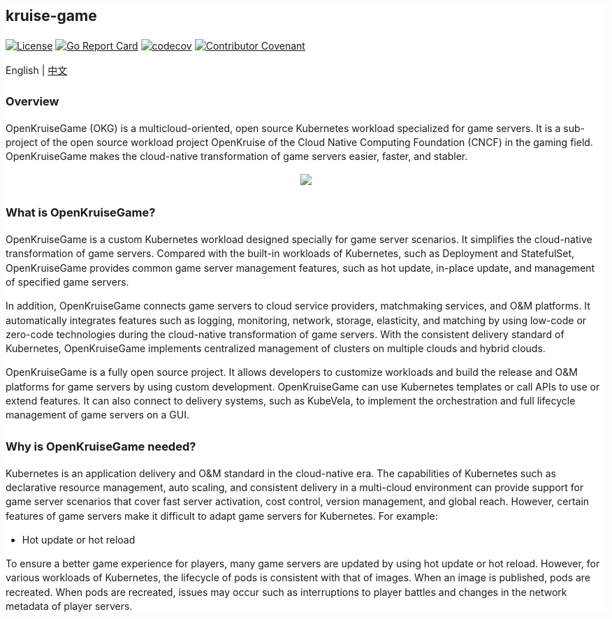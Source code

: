 ## kruise-game
[![License](https://img.shields.io/badge/license-Apache%202-4EB1BA.svg)](https://www.apache.org/licenses/LICENSE-2.0.html)
[![Go Report Card](https://goreportcard.com/badge/github.com/openkruise/kruise-game)](https://goreportcard.com/report/github.com/openkruise/kruise)
[![codecov](https://codecov.io/gh/openkruise/kruise-game/branch/master/graph/badge.svg)](https://codecov.io/gh/openkruise/kruise-game)
[![Contributor Covenant](https://img.shields.io/badge/Contributor%20Covenant-v2.0%20adopted-ff69b4.svg)](./CODE_OF_CONDUCT.md)

English | [中文](./docs/中文/说明文档.md)
### Overview

OpenKruiseGame (OKG) is a multicloud-oriented, open source Kubernetes workload specialized for game servers. It is a sub-project of the open source workload project OpenKruise of the Cloud Native Computing Foundation (CNCF) in the gaming field. OpenKruiseGame makes the cloud-native transformation of game servers easier, faster, and stabler.

<p align="center">
  <img src="./docs/images/okg.png" width="90%"/>
</p>

### What is OpenKruiseGame?
OpenKruiseGame is a custom Kubernetes workload designed specially for game server scenarios. It simplifies the cloud-native transformation of game servers. Compared with the built-in workloads of Kubernetes, such as Deployment and StatefulSet, OpenKruiseGame provides common game server management features, such as hot update, in-place update, and management of specified game servers.

In addition, OpenKruiseGame connects game servers to cloud service providers, matchmaking services, and O&M platforms. It automatically integrates features such as logging, monitoring, network, storage, elasticity, and matching by using low-code or zero-code technologies during the cloud-native transformation of game servers. With the consistent delivery standard of Kubernetes, OpenKruiseGame implements centralized management of clusters on multiple clouds and hybrid clouds.

OpenKruiseGame is a fully open source project. It allows developers to customize workloads and build the release and O&M platforms for game servers by using custom development. OpenKruiseGame can use Kubernetes templates or call APIs to use or extend features. It can also connect to delivery systems, such as KubeVela, to implement the orchestration and full lifecycle management of game servers on a GUI.

### Why is OpenKruiseGame needed?

Kubernetes is an application delivery and O&M standard in the cloud-native era. The capabilities of Kubernetes such as declarative resource management, auto scaling, and consistent delivery in a multi-cloud environment can provide support for game server scenarios that cover fast server activation, cost control, version management, and global reach. However, certain features of game servers make it difficult to adapt game servers for Kubernetes. For example:

* Hot update or hot reload

To ensure a better game experience for players, many game servers are updated by using hot update or hot reload. However, for various workloads of Kubernetes, the lifecycle of pods is consistent with that of images. When an image is published, pods are recreated. When pods are recreated, issues may occur such as interruptions to player battles and changes in the network metadata of player servers.
